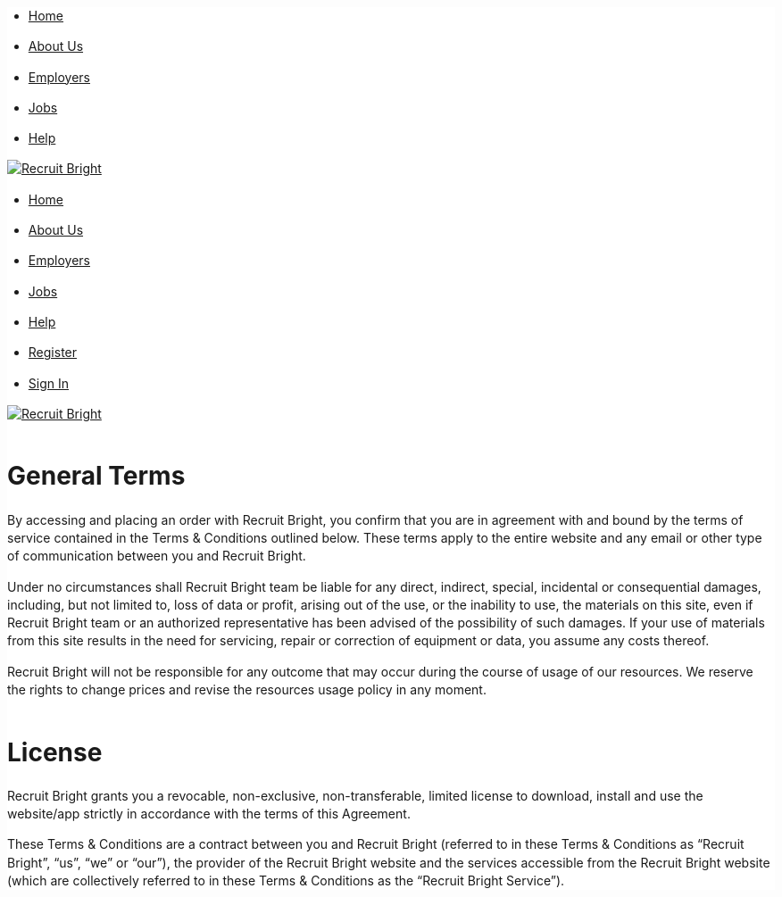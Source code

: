 * [Home](https://www.recruitbright.in/)
* [About Us](https://www.recruitbright.in/about/)

* [Employers](https://www.recruitbright.in/employers/)
* [Jobs](https://www.recruitbright.in/jobs/)
* [Help](https://www.recruitbright.in/help/)

[](javascript:void(0);)

[![Recruit Bright](https://www.recruitbright.in/wp-content/uploads/2022/02/Blue-Elegant-Speed-Hawk-Insurance-Premium-Logo-4.png)](https://www.recruitbright.in/ "Recruit Bright")

[](#menu)

* [Home](https://www.recruitbright.in/)
* [About Us](https://www.recruitbright.in/about/)

* [Employers](https://www.recruitbright.in/employers/)
* [Jobs](https://www.recruitbright.in/jobs/)
* [Help](https://www.recruitbright.in/help/)

* [Register](javascript:void(0);)
* [Sign In](javascript:void(0);)

[![Recruit Bright](https://www.recruitbright.in/wp-content/uploads/2022/02/Blue-Elegant-Speed-Hawk-Insurance-Premium-Logo-4.png)](https://www.recruitbright.in/ "Recruit Bright")

[](javascript:void(0);)[](javascript:void(0);)

General Terms
=============

By accessing and placing an order with Recruit Bright, you confirm that you are in agreement with and bound by the terms of service contained in the Terms & Conditions outlined below. These terms apply to the entire website and any email or other type of communication between you and Recruit Bright.

Under no circumstances shall Recruit Bright team be liable for any direct, indirect, special, incidental or consequential damages, including, but not limited to, loss of data or profit, arising out of the use, or the inability to use, the materials on this site, even if Recruit Bright team or an authorized representative has been advised of the possibility of such damages. If your use of materials from this site results in the need for servicing, repair or correction of equipment or data, you assume any costs thereof.

Recruit Bright will not be responsible for any outcome that may occur during the course of usage of our resources. We reserve the rights to change prices and revise the resources usage policy in any moment.

License
=======

Recruit Bright grants you a revocable, non-exclusive, non-transferable, limited license to download, install and use the website/app strictly in accordance with the terms of this Agreement.

These Terms & Conditions are a contract between you and Recruit Bright (referred to in these Terms & Conditions as “Recruit Bright”, “us”, “we” or “our”), the provider of the Recruit Bright website and the services accessible from the Recruit Bright website (which are collectively referred to in these Terms & Conditions as the “Recruit Bright Service”).
